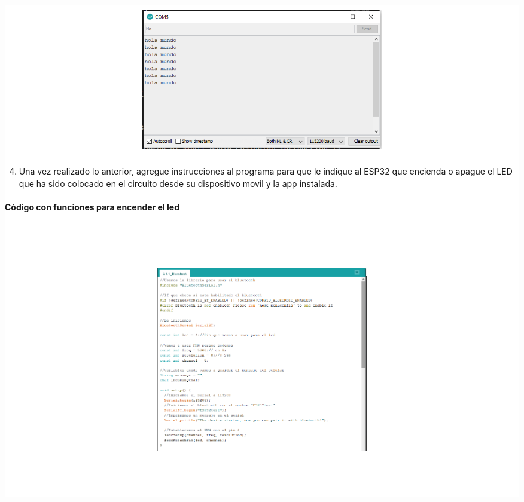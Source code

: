 <p align="center">
    <img alt="Evidencia 3" src="../diagramas/C4.1_Evi3.PNG" width=400 height=250>
</p>

4. Una vez realizado lo anterior, agregue instrucciones al programa para que le indique al ESP32 que encienda o apague el LED que ha sido colocado en el circuito desde su dispositivo movil y la app instalada.

#### Código con funciones para encender el led

<p align="center">
    <img alt="Codigo1" src="../diagramas/C4.1_Codigo1.PNG" width=350 height=450>
</p>